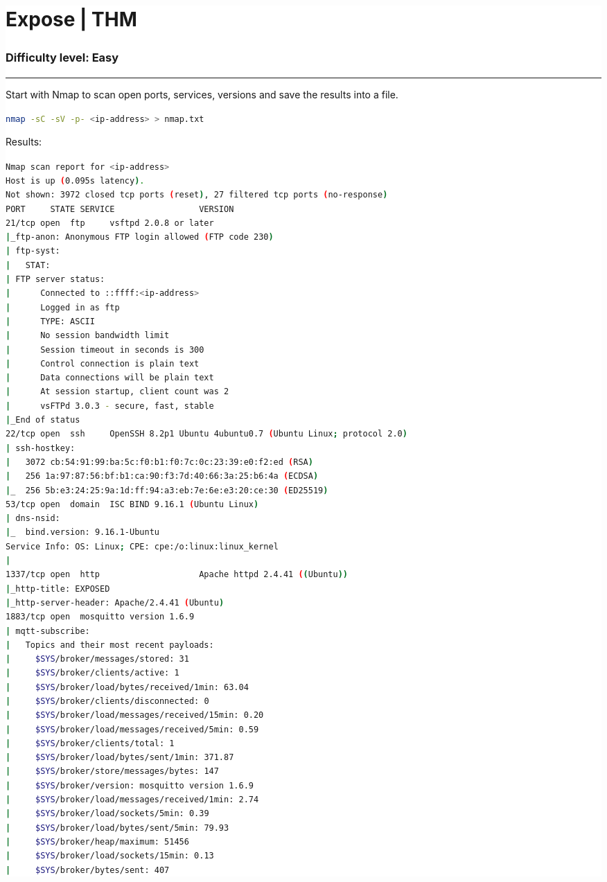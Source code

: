 # Expose | THM
### Difficulty level: Easy
------------------------------------------

Start with Nmap to scan open ports, services, versions and save the results into a file.

```bash
nmap -sC -sV -p- <ip-address> > nmap.txt
```

Results:
```bash
Nmap scan report for <ip-address>
Host is up (0.095s latency).
Not shown: 3972 closed tcp ports (reset), 27 filtered tcp ports (no-response)
PORT     STATE SERVICE                 VERSION
21/tcp open  ftp     vsftpd 2.0.8 or later
|_ftp-anon: Anonymous FTP login allowed (FTP code 230)
| ftp-syst: 
|   STAT: 
| FTP server status:
|      Connected to ::ffff:<ip-address>
|      Logged in as ftp
|      TYPE: ASCII
|      No session bandwidth limit
|      Session timeout in seconds is 300
|      Control connection is plain text
|      Data connections will be plain text
|      At session startup, client count was 2
|      vsFTPd 3.0.3 - secure, fast, stable
|_End of status
22/tcp open  ssh     OpenSSH 8.2p1 Ubuntu 4ubuntu0.7 (Ubuntu Linux; protocol 2.0)
| ssh-hostkey: 
|   3072 cb:54:91:99:ba:5c:f0:b1:f0:7c:0c:23:39:e0:f2:ed (RSA)
|   256 1a:97:87:56:bf:b1:ca:90:f3:7d:40:66:3a:25:b6:4a (ECDSA)
|_  256 5b:e3:24:25:9a:1d:ff:94:a3:eb:7e:6e:e3:20:ce:30 (ED25519)
53/tcp open  domain  ISC BIND 9.16.1 (Ubuntu Linux)
| dns-nsid: 
|_  bind.version: 9.16.1-Ubuntu
Service Info: OS: Linux; CPE: cpe:/o:linux:linux_kernel
|
1337/tcp open  http                    Apache httpd 2.4.41 ((Ubuntu))
|_http-title: EXPOSED
|_http-server-header: Apache/2.4.41 (Ubuntu)
1883/tcp open  mosquitto version 1.6.9
| mqtt-subscribe: 
|   Topics and their most recent payloads: 
|     $SYS/broker/messages/stored: 31
|     $SYS/broker/clients/active: 1
|     $SYS/broker/load/bytes/received/1min: 63.04
|     $SYS/broker/clients/disconnected: 0
|     $SYS/broker/load/messages/received/15min: 0.20
|     $SYS/broker/load/messages/received/5min: 0.59
|     $SYS/broker/clients/total: 1
|     $SYS/broker/load/bytes/sent/1min: 371.87
|     $SYS/broker/store/messages/bytes: 147
|     $SYS/broker/version: mosquitto version 1.6.9
|     $SYS/broker/load/messages/received/1min: 2.74
|     $SYS/broker/load/sockets/5min: 0.39
|     $SYS/broker/load/bytes/sent/5min: 79.93
|     $SYS/broker/heap/maximum: 51456
|     $SYS/broker/load/sockets/15min: 0.13
|     $SYS/broker/bytes/sent: 407
```
